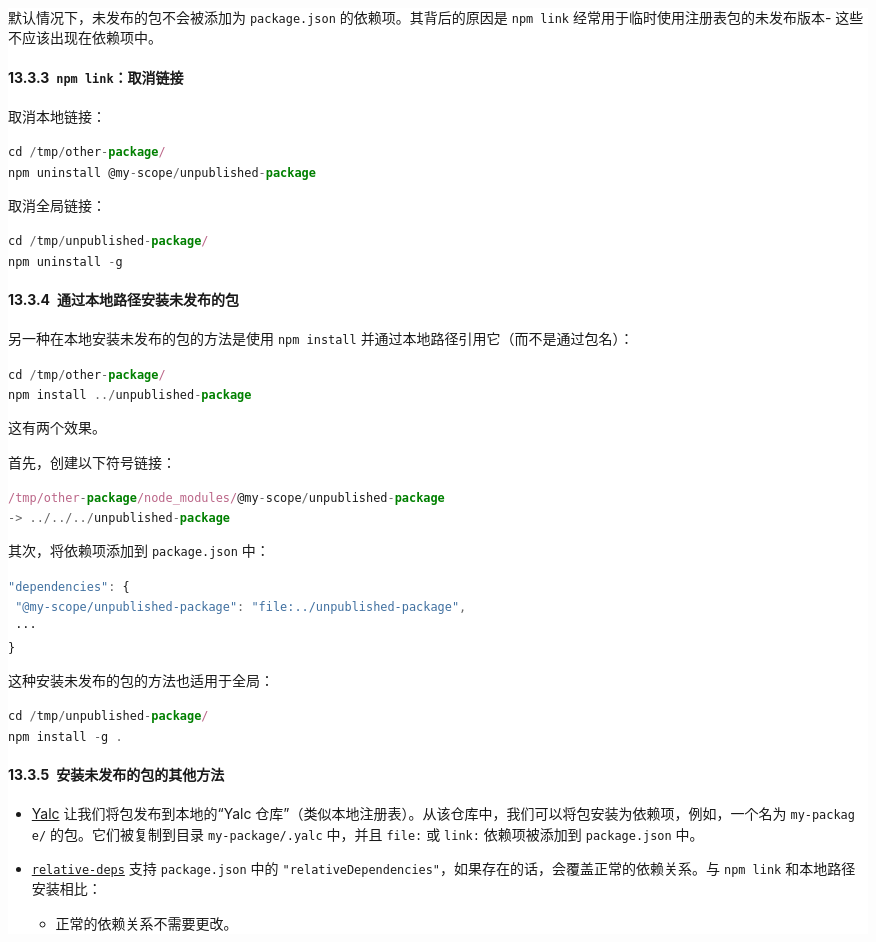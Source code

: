 默认情况下，未发布的包不会被添加为 `package.json` 的依赖项。其背后的原因是 `npm link` 经常用于临时使用注册表包的未发布版本- 这些不应该出现在依赖项中。

#### 13.3.3 `npm link`：取消链接

取消本地链接：

```js
cd /tmp/other-package/
npm uninstall @my-scope/unpublished-package
```

取消全局链接：

```js
cd /tmp/unpublished-package/
npm uninstall -g
```

#### 13.3.4 通过本地路径安装未发布的包

另一种在本地安装未发布的包的方法是使用 `npm install` 并通过本地路径引用它（而不是通过包名）：

```js
cd /tmp/other-package/
npm install ../unpublished-package
```

这有两个效果。

首先，创建以下符号链接：

```js
/tmp/other-package/node_modules/@my-scope/unpublished-package
-> ../../../unpublished-package
```

其次，将依赖项添加到 `package.json` 中：

```js
"dependencies": {
 "@my-scope/unpublished-package": "file:../unpublished-package",
 ···
}
```

这种安装未发布的包的方法也适用于全局：

```js
cd /tmp/unpublished-package/
npm install -g .
```

#### 13.3.5 安装未发布的包的其他方法

+   [Yalc](https://github.com/wclr/yalc) 让我们将包发布到本地的“Yalc 仓库”（类似本地注册表）。从该仓库中，我们可以将包安装为依赖项，例如，一个名为 `my-package/` 的包。它们被复制到目录 `my-package/.yalc` 中，并且 `file:` 或 `link:` 依赖项被添加到 `package.json` 中。

+   [`relative-deps`](https://github.com/mweststrate/relative-deps) 支持 `package.json` 中的 `"relativeDependencies"`，如果存在的话，会覆盖正常的依赖关系。与 `npm link` 和本地路径安装相比：

    +   正常的依赖关系不需要更改。
